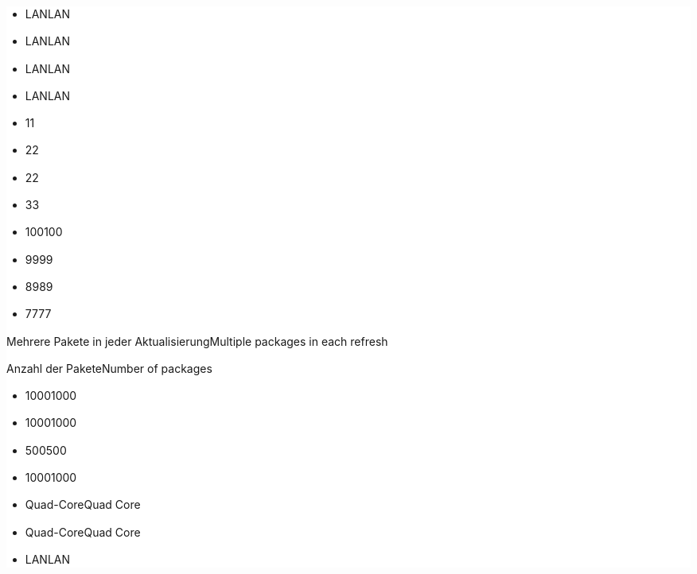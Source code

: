 <ul>
<li><p><span data-ttu-id="329f2-401">LAN</span><span class="sxs-lookup"><span data-stu-id="329f2-401">LAN</span></span></p></li>
<li><p><span data-ttu-id="329f2-402">LAN</span><span class="sxs-lookup"><span data-stu-id="329f2-402">LAN</span></span></p></li>
<li><p><span data-ttu-id="329f2-403">LAN</span><span class="sxs-lookup"><span data-stu-id="329f2-403">LAN</span></span></p></li>
<li><p><span data-ttu-id="329f2-404">LAN</span><span class="sxs-lookup"><span data-stu-id="329f2-404">LAN</span></span></p></li>
</ul></td>
<td align="left"><p></p>
<ul>
<li><p><span data-ttu-id="329f2-405">1</span><span class="sxs-lookup"><span data-stu-id="329f2-405">1</span></span></p></li>
<li><p><span data-ttu-id="329f2-406">2</span><span class="sxs-lookup"><span data-stu-id="329f2-406">2</span></span></p></li>
<li><p><span data-ttu-id="329f2-407">2</span><span class="sxs-lookup"><span data-stu-id="329f2-407">2</span></span></p></li>
<li><p><span data-ttu-id="329f2-408">3</span><span class="sxs-lookup"><span data-stu-id="329f2-408">3</span></span></p></li>
</ul></td>
<td align="left"><p></p>
<ul>
<li><p><span data-ttu-id="329f2-409">100</span><span class="sxs-lookup"><span data-stu-id="329f2-409">100</span></span></p></li>
<li><p><span data-ttu-id="329f2-410">99</span><span class="sxs-lookup"><span data-stu-id="329f2-410">99</span></span></p></li>
<li><p><span data-ttu-id="329f2-411">89</span><span class="sxs-lookup"><span data-stu-id="329f2-411">89</span></span></p></li>
<li><p><span data-ttu-id="329f2-412">77</span><span class="sxs-lookup"><span data-stu-id="329f2-412">77</span></span></p></li>
</ul></td>
</tr>
<tr class="even">
<td align="left"><p><span data-ttu-id="329f2-413">Mehrere Pakete in jeder Aktualisierung</span><span class="sxs-lookup"><span data-stu-id="329f2-413">Multiple packages in each refresh</span></span></p></td>
<td align="left"><p><span data-ttu-id="329f2-414">Anzahl der Pakete</span><span class="sxs-lookup"><span data-stu-id="329f2-414">Number of packages</span></span></p></td>
<td align="left"><p></p>
<ul>
<li><p><span data-ttu-id="329f2-415">1000</span><span class="sxs-lookup"><span data-stu-id="329f2-415">1000</span></span></p></li>
<li><p><span data-ttu-id="329f2-416">1000</span><span class="sxs-lookup"><span data-stu-id="329f2-416">1000</span></span></p></li>
</ul></td>
<td align="left"><p></p>
<ul>
<li><p><span data-ttu-id="329f2-417">500</span><span class="sxs-lookup"><span data-stu-id="329f2-417">500</span></span></p></li>
<li><p><span data-ttu-id="329f2-418">1000</span><span class="sxs-lookup"><span data-stu-id="329f2-418">1000</span></span></p></li>
</ul></td>
<td align="left"><p></p>
<ul>
<li><p><span data-ttu-id="329f2-419">Quad-Core</span><span class="sxs-lookup"><span data-stu-id="329f2-419">Quad Core</span></span></p></li>
<li><p><span data-ttu-id="329f2-420">Quad-Core</span><span class="sxs-lookup"><span data-stu-id="329f2-420">Quad Core</span></span></p></li>
</ul></td>
<td align="left"><p></p>
<ul>
<li><p><span data-ttu-id="329f2-421">LAN</span><span class="sxs-lookup"><span data-stu-id="329f2-421">LAN</span></span></p></li>